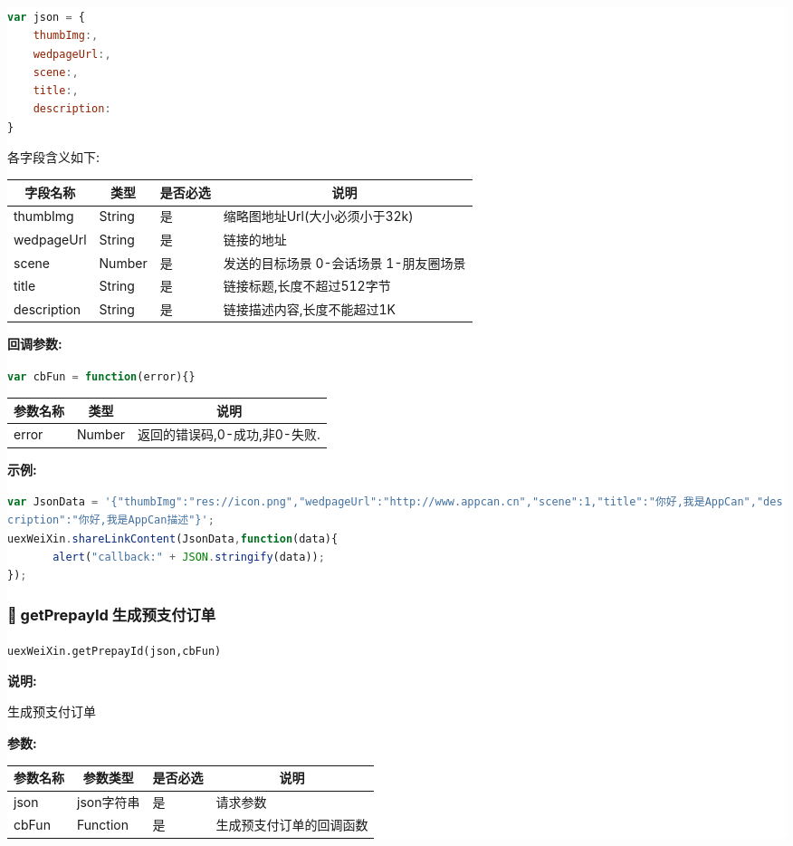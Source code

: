 ```javascript
var json = {
    thumbImg:,
    wedpageUrl:,
    scene:,
    title:,
    description:
}
```

各字段含义如下:

| 字段名称        | 类型     | 是否必选 | 说明                     |
| ----------- | ------ | ---- | ---------------------- |
| thumbImg    | String | 是    | 缩略图地址Url(大小必须小于32k)    |
| wedpageUrl  | String | 是    | 链接的地址                  |
| scene       | Number | 是    | 发送的目标场景 0-会话场景 1-朋友圈场景 |
| title       | String | 是    | 链接标题,长度不超过512字节        |
| description | String | 是    | 链接描述内容,长度不能超过1K        |

**回调参数:**

```javascript
var cbFun = function(error){}
```

| 参数名称  | 类型     | 说明                 |
| ----- | ------ | ------------------ |
| error | Number | 返回的错误码,0-成功,非0-失败. |

**示例:**

```javascript
var JsonData = '{"thumbImg":"res://icon.png","wedpageUrl":"http://www.appcan.cn","scene":1,"title":"你好,我是AppCan","description":"你好,我是AppCan描述"}';
uexWeiXin.shareLinkContent(JsonData,function(data){
       alert("callback:" + JSON.stringify(data));
});
```


### 🍭 getPrepayId 生成预支付订单

`uexWeiXin.getPrepayId(json,cbFun)`

**说明:**

生成预支付订单 


**参数:**

| 参数名称  | 参数类型     | 是否必选 | 说明           |
| ----- | -------- | ---- | ------------ |
| json  | json字符串  | 是    | 请求参数         |
| cbFun | Function | 是    | 生成预支付订单的回调函数 |
